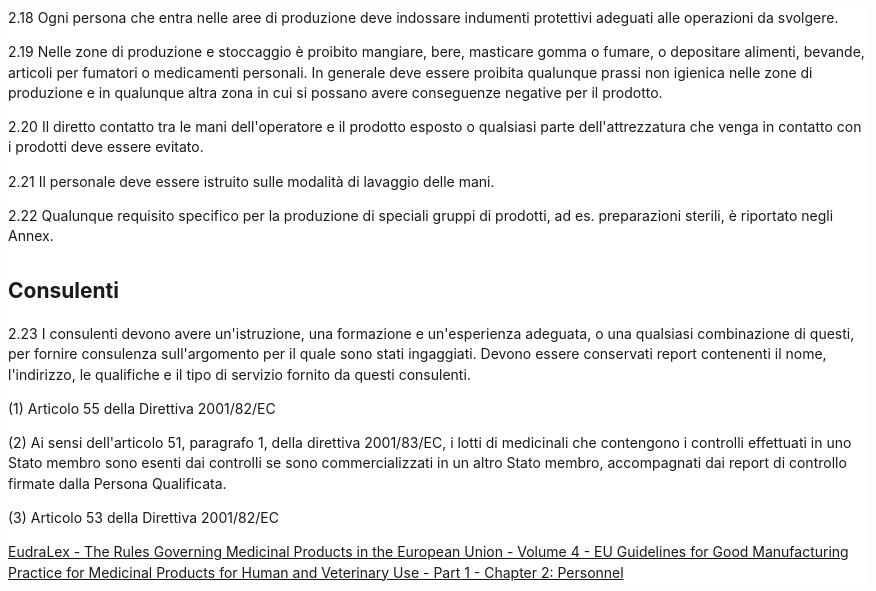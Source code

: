 2.18 Ogni persona che entra nelle aree di produzione deve indossare indumenti protettivi adeguati alle operazioni da svolgere.

2.19 Nelle zone di produzione e stoccaggio è proibito mangiare, bere, masticare gomma o fumare, o depositare alimenti, bevande, articoli per fumatori o medicamenti personali. In generale deve essere proibita qualunque prassi non igienica nelle zone di produzione e in qualunque altra zona in cui si possano avere conseguenze negative per il prodotto.

2.20 Il diretto contatto tra le mani dell'operatore e il prodotto esposto o qualsiasi parte dell'attrezzatura che venga in contatto con i prodotti deve essere evitato.

2.21 Il personale deve essere istruito sulle modalità di lavaggio delle mani.

2.22 Qualunque requisito specifico per la produzione di speciali gruppi di prodotti, ad es. preparazioni sterili, è riportato negli Annex.

## Consulenti

2.23 I consulenti devono avere un'istruzione, una formazione e un'esperienza adeguata, o una qualsiasi combinazione di questi, per fornire consulenza sull'argomento per il quale sono stati ingaggiati. Devono essere conservati report contenenti il nome, l'indirizzo, le qualifiche e il tipo di servizio fornito da questi consulenti.

(1) Articolo 55 della Direttiva 2001/82/EC

(2) Ai sensi dell'articolo 51, paragrafo 1, della direttiva 2001/83/EC, i lotti di medicinali che contengono
i controlli effettuati in uno Stato membro sono esenti dai controlli se sono commercializzati in un altro Stato membro, accompagnati dai report di controllo firmate dalla Persona Qualificata.

(3) Articolo 53 della Direttiva 2001/82/EC

[EudraLex - The Rules Governing Medicinal Products in the European Union - Volume 4 - EU Guidelines for Good Manufacturing Practice for Medicinal Products for Human and Veterinary Use - Part 1 - Chapter 2: Personnel](https://ec.europa.eu/health/sites/health/files/files/eudralex/vol-4/2014-03_chapter_2.pdf)
